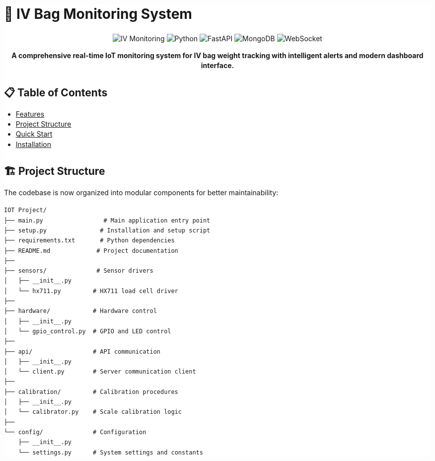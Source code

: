 # 🏥 IV Bag Monitoring System

<div align="center">

![IV Monitoring](https://img.shields.io/badge/IV-Monitoring-blue)
![Python](https://img.shields.io/badge/Python-3.8+-green)
![FastAPI](https://img.shields.io/badge/FastAPI-Latest-red)
![MongoDB](https://img.shields.io/badge/MongoDB-Latest-green)
![WebSocket](https://img.shields.io/badge/WebSocket-Real--time-orange)

**A comprehensive real-time IoT monitoring system for IV bag weight tracking with intelligent alerts and modern dashboard interface.**

</div>

## 📋 Table of Contents

- [Features](#-features)
- [Project Structure](#-project-structure)
- [Quick Start](#-quick-start)
- [Installation](#-installation)

## 🏗️ Project Structure

The codebase is now organized into modular components for better maintainability:

```
IOT Project/
├── main.py                 # Main application entry point
├── setup.py               # Installation and setup script
├── requirements.txt       # Python dependencies
├── README.md             # Project documentation
├──
├── sensors/              # Sensor drivers
│   ├── __init__.py
│   └── hx711.py         # HX711 load cell driver
├──
├── hardware/            # Hardware control
│   ├── __init__.py
│   └── gpio_control.py  # GPIO and LED control
├──
├── api/                 # API communication
│   ├── __init__.py
│   └── client.py        # Server communication client
├──
├── calibration/         # Calibration procedures
│   ├── __init__.py
│   └── calibrator.py    # Scale calibration logic
├──
└── config/              # Configuration
    ├── __init__.py
    └── settings.py      # System settings and constants
```
